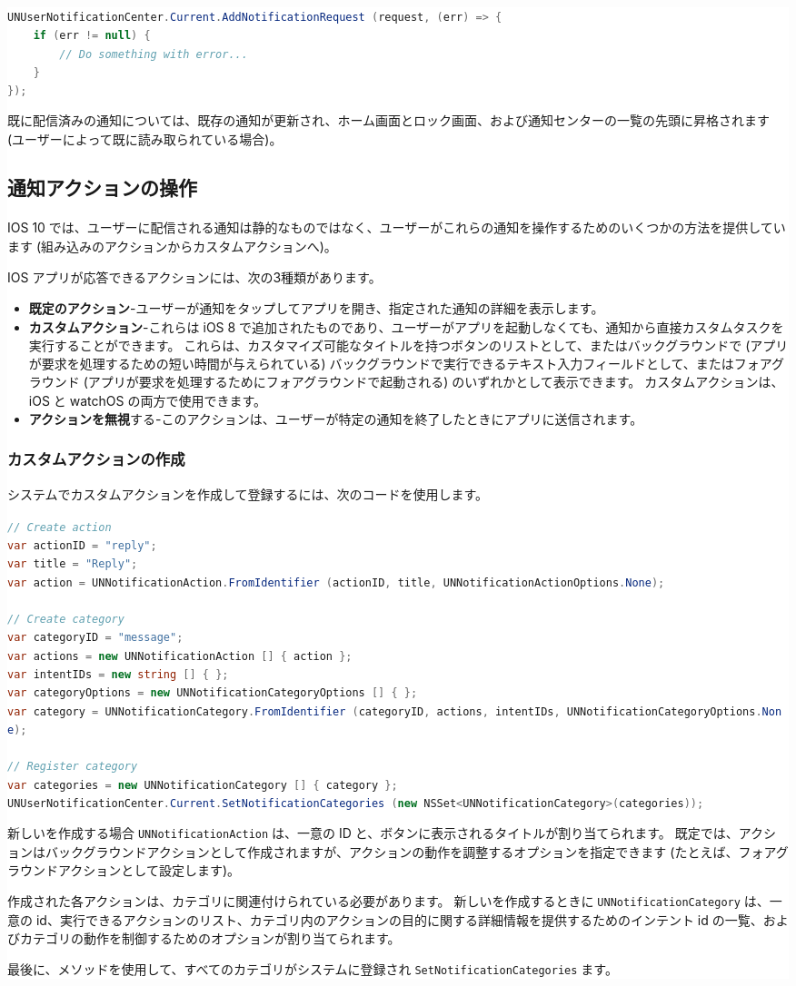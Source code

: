 ```csharp
UNUserNotificationCenter.Current.AddNotificationRequest (request, (err) => {
    if (err != null) {
        // Do something with error...
    }
});
```

既に配信済みの通知については、既存の通知が更新され、ホーム画面とロック画面、および通知センターの一覧の先頭に昇格されます (ユーザーによって既に読み取られている場合)。

## <a name="working-with-notification-actions"></a>通知アクションの操作

IOS 10 では、ユーザーに配信される通知は静的なものではなく、ユーザーがこれらの通知を操作するためのいくつかの方法を提供しています (組み込みのアクションからカスタムアクションへ)。

IOS アプリが応答できるアクションには、次の3種類があります。

- **既定のアクション**-ユーザーが通知をタップしてアプリを開き、指定された通知の詳細を表示します。
- **カスタムアクション**-これらは iOS 8 で追加されたものであり、ユーザーがアプリを起動しなくても、通知から直接カスタムタスクを実行することができます。 これらは、カスタマイズ可能なタイトルを持つボタンのリストとして、またはバックグラウンドで (アプリが要求を処理するための短い時間が与えられている) バックグラウンドで実行できるテキスト入力フィールドとして、またはフォアグラウンド (アプリが要求を処理するためにフォアグラウンドで起動される) のいずれかとして表示できます。 カスタムアクションは、iOS と watchOS の両方で使用できます。
- **アクションを無視**する-このアクションは、ユーザーが特定の通知を終了したときにアプリに送信されます。

### <a name="creating-custom-actions"></a>カスタムアクションの作成

システムでカスタムアクションを作成して登録するには、次のコードを使用します。

```csharp
// Create action
var actionID = "reply";
var title = "Reply";
var action = UNNotificationAction.FromIdentifier (actionID, title, UNNotificationActionOptions.None);

// Create category
var categoryID = "message";
var actions = new UNNotificationAction [] { action };
var intentIDs = new string [] { };
var categoryOptions = new UNNotificationCategoryOptions [] { };
var category = UNNotificationCategory.FromIdentifier (categoryID, actions, intentIDs, UNNotificationCategoryOptions.None);
    
// Register category
var categories = new UNNotificationCategory [] { category };
UNUserNotificationCenter.Current.SetNotificationCategories (new NSSet<UNNotificationCategory>(categories)); 
```

新しいを作成する場合 `UNNotificationAction` は、一意の ID と、ボタンに表示されるタイトルが割り当てられます。 既定では、アクションはバックグラウンドアクションとして作成されますが、アクションの動作を調整するオプションを指定できます (たとえば、フォアグラウンドアクションとして設定します)。

作成された各アクションは、カテゴリに関連付けられている必要があります。 新しいを作成するときに `UNNotificationCategory` は、一意の id、実行できるアクションのリスト、カテゴリ内のアクションの目的に関する詳細情報を提供するためのインテント id の一覧、およびカテゴリの動作を制御するためのオプションが割り当てられます。

最後に、メソッドを使用して、すべてのカテゴリがシステムに登録され `SetNotificationCategories` ます。
